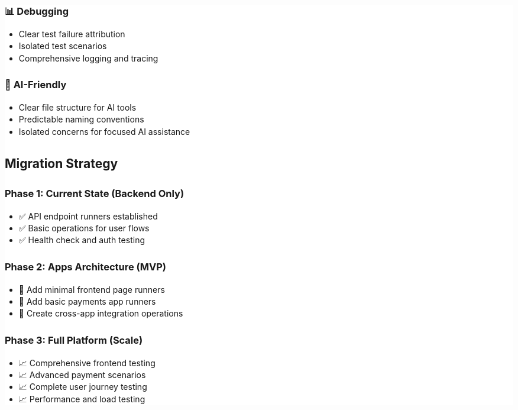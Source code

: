 ### 📊 **Debugging**
- Clear test failure attribution
- Isolated test scenarios
- Comprehensive logging and tracing

### 🤖 **AI-Friendly**
- Clear file structure for AI tools
- Predictable naming conventions  
- Isolated concerns for focused AI assistance

## Migration Strategy

### Phase 1: Current State (Backend Only)
- ✅ API endpoint runners established
- ✅ Basic operations for user flows
- ✅ Health check and auth testing

### Phase 2: Apps Architecture (MVP)
- 🔄 Add minimal frontend page runners
- 🔄 Add basic payments app runners
- 🔄 Create cross-app integration operations

### Phase 3: Full Platform (Scale)
- 📈 Comprehensive frontend testing
- 📈 Advanced payment scenarios
- 📈 Complete user journey testing
- 📈 Performance and load testing
